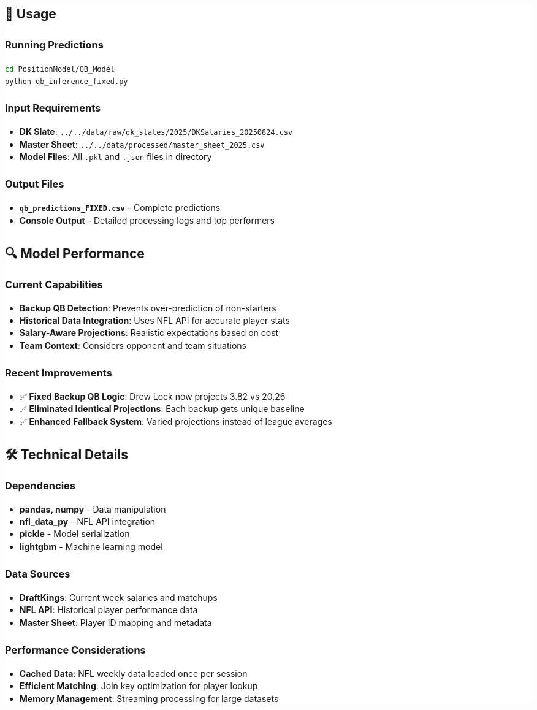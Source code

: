 ## 🚀 Usage

### Running Predictions
```bash
cd PositionModel/QB_Model
python qb_inference_fixed.py
```

### Input Requirements
- **DK Slate**: `../../data/raw/dk_slates/2025/DKSalaries_20250824.csv`
- **Master Sheet**: `../../data/processed/master_sheet_2025.csv`
- **Model Files**: All `.pkl` and `.json` files in directory

### Output Files
- **`qb_predictions_FIXED.csv`** - Complete predictions
- **Console Output** - Detailed processing logs and top performers

## 🔍 Model Performance

### Current Capabilities
- **Backup QB Detection**: Prevents over-prediction of non-starters
- **Historical Data Integration**: Uses NFL API for accurate player stats
- **Salary-Aware Projections**: Realistic expectations based on cost
- **Team Context**: Considers opponent and team situations

### Recent Improvements
- ✅ **Fixed Backup QB Logic**: Drew Lock now projects 3.82 vs 20.26
- ✅ **Eliminated Identical Projections**: Each backup gets unique baseline
- ✅ **Enhanced Fallback System**: Varied projections instead of league averages

## 🛠️ Technical Details

### Dependencies
- **pandas, numpy** - Data manipulation
- **nfl_data_py** - NFL API integration
- **pickle** - Model serialization
- **lightgbm** - Machine learning model

### Data Sources
- **DraftKings**: Current week salaries and matchups
- **NFL API**: Historical player performance data
- **Master Sheet**: Player ID mapping and metadata

### Performance Considerations
- **Cached Data**: NFL weekly data loaded once per session
- **Efficient Matching**: Join key optimization for player lookup
- **Memory Management**: Streaming processing for large datasets
